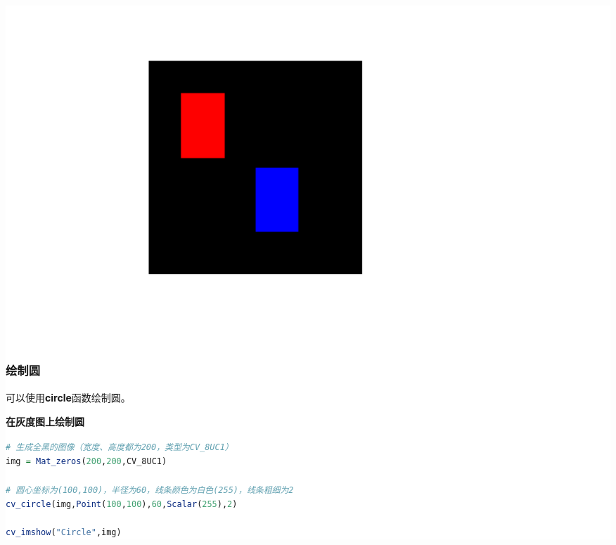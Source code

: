 <img src="07-imgproc_files/figure-html/unnamed-chunk-60-1.png" width="672" />


### 绘制圆

可以使用**circle**函数绘制圆。

**在灰度图上绘制圆**


``` r
# 生成全黑的图像（宽度、高度都为200，类型为CV_8UC1）
img = Mat_zeros(200,200,CV_8UC1)

# 圆心坐标为(100,100)，半径为60，线条颜色为白色(255)，线条粗细为2
cv_circle(img,Point(100,100),60,Scalar(255),2)

cv_imshow("Circle",img)
```
